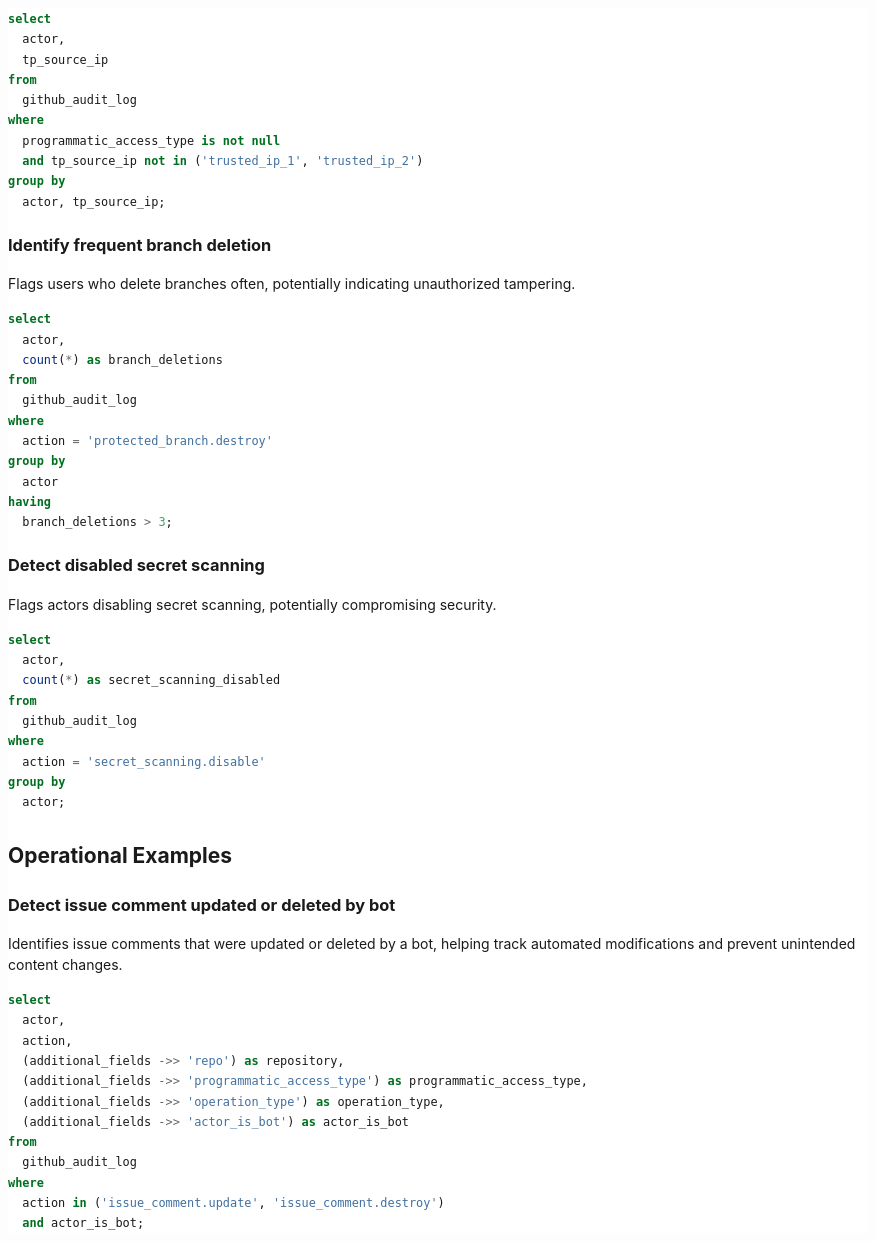 ```sql
select
  actor,
  tp_source_ip
from
  github_audit_log
where
  programmatic_access_type is not null
  and tp_source_ip not in ('trusted_ip_1', 'trusted_ip_2')
group by
  actor, tp_source_ip;
```

### Identify frequent branch deletion
Flags users who delete branches often, potentially indicating unauthorized tampering.

```sql
select
  actor,
  count(*) as branch_deletions
from
  github_audit_log
where
  action = 'protected_branch.destroy'
group by
  actor
having
  branch_deletions > 3;
```

### Detect disabled secret scanning
Flags actors disabling secret scanning, potentially compromising security.

```sql
select
  actor,
  count(*) as secret_scanning_disabled
from
  github_audit_log
where
  action = 'secret_scanning.disable'
group by
  actor;
```

## Operational Examples

### Detect issue comment updated or deleted by bot
Identifies issue comments that were updated or deleted by a bot, helping track automated modifications and prevent unintended content changes.

```sql
select
  actor,
  action,
  (additional_fields ->> 'repo') as repository,
  (additional_fields ->> 'programmatic_access_type') as programmatic_access_type,
  (additional_fields ->> 'operation_type') as operation_type,
  (additional_fields ->> 'actor_is_bot') as actor_is_bot
from
  github_audit_log
where
  action in ('issue_comment.update', 'issue_comment.destroy')
  and actor_is_bot;
```
